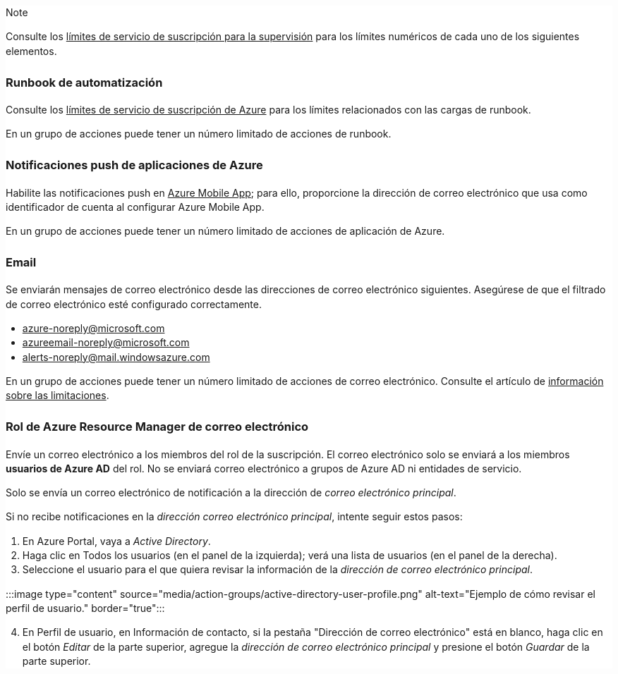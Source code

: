 > [!NOTE]
> Consulte los [límites de servicio de suscripción para la supervisión](../../azure-resource-manager/management/azure-subscription-service-limits.md#azure-monitor-limits) para los límites numéricos de cada uno de los siguientes elementos.  

### <a name="automation-runbook"></a>Runbook de automatización
Consulte los [límites de servicio de suscripción de Azure](../../azure-resource-manager/management/azure-subscription-service-limits.md) para los límites relacionados con las cargas de runbook.

En un grupo de acciones puede tener un número limitado de acciones de runbook. 

### <a name="azure-app-push-notifications"></a>Notificaciones push de aplicaciones de Azure
Habilite las notificaciones push en [Azure Mobile App](https://azure.microsoft.com/features/azure-portal/mobile-app/); para ello, proporcione la dirección de correo electrónico que usa como identificador de cuenta al configurar Azure Mobile App.

En un grupo de acciones puede tener un número limitado de acciones de aplicación de Azure.

### <a name="email"></a>Email
Se enviarán mensajes de correo electrónico desde las direcciones de correo electrónico siguientes. Asegúrese de que el filtrado de correo electrónico esté configurado correctamente.
- azure-noreply@microsoft.com
- azureemail-noreply@microsoft.com
- alerts-noreply@mail.windowsazure.com

En un grupo de acciones puede tener un número limitado de acciones de correo electrónico. Consulte el artículo de [información sobre las limitaciones](./alerts-rate-limiting.md).

### <a name="email-azure-resource-manager-role"></a>Rol de Azure Resource Manager de correo electrónico
Envíe un correo electrónico a los miembros del rol de la suscripción. El correo electrónico solo se enviará a los miembros **usuarios de Azure AD** del rol. No se enviará correo electrónico a grupos de Azure AD ni entidades de servicio.

Solo se envía un correo electrónico de notificación a la dirección de *correo electrónico principal*.

Si no recibe notificaciones en la *dirección correo electrónico principal*, intente seguir estos pasos:

1. En Azure Portal, vaya a *Active Directory*.
2. Haga clic en Todos los usuarios (en el panel de la izquierda); verá una lista de usuarios (en el panel de la derecha).
3. Seleccione el usuario para el que quiera revisar la información de la *dirección de correo electrónico principal*.

  :::image type="content" source="media/action-groups/active-directory-user-profile.png" alt-text="Ejemplo de cómo revisar el perfil de usuario." border="true":::

4. En Perfil de usuario, en Información de contacto, si la pestaña "Dirección de correo electrónico" está en blanco, haga clic en el botón *Editar* de la parte superior, agregue la *dirección de correo electrónico principal* y presione el botón *Guardar* de la parte superior.
